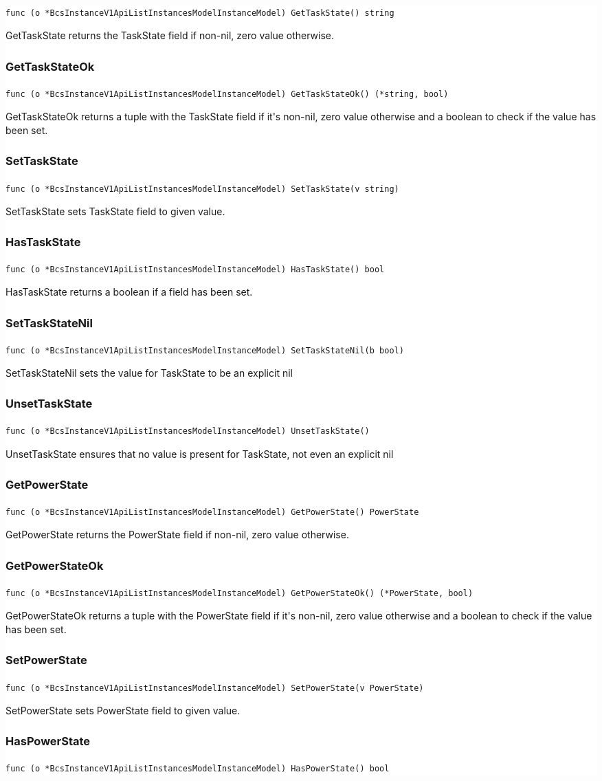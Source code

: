 `func (o *BcsInstanceV1ApiListInstancesModelInstanceModel) GetTaskState() string`

GetTaskState returns the TaskState field if non-nil, zero value otherwise.

### GetTaskStateOk

`func (o *BcsInstanceV1ApiListInstancesModelInstanceModel) GetTaskStateOk() (*string, bool)`

GetTaskStateOk returns a tuple with the TaskState field if it's non-nil, zero value otherwise
and a boolean to check if the value has been set.

### SetTaskState

`func (o *BcsInstanceV1ApiListInstancesModelInstanceModel) SetTaskState(v string)`

SetTaskState sets TaskState field to given value.

### HasTaskState

`func (o *BcsInstanceV1ApiListInstancesModelInstanceModel) HasTaskState() bool`

HasTaskState returns a boolean if a field has been set.

### SetTaskStateNil

`func (o *BcsInstanceV1ApiListInstancesModelInstanceModel) SetTaskStateNil(b bool)`

 SetTaskStateNil sets the value for TaskState to be an explicit nil

### UnsetTaskState
`func (o *BcsInstanceV1ApiListInstancesModelInstanceModel) UnsetTaskState()`

UnsetTaskState ensures that no value is present for TaskState, not even an explicit nil
### GetPowerState

`func (o *BcsInstanceV1ApiListInstancesModelInstanceModel) GetPowerState() PowerState`

GetPowerState returns the PowerState field if non-nil, zero value otherwise.

### GetPowerStateOk

`func (o *BcsInstanceV1ApiListInstancesModelInstanceModel) GetPowerStateOk() (*PowerState, bool)`

GetPowerStateOk returns a tuple with the PowerState field if it's non-nil, zero value otherwise
and a boolean to check if the value has been set.

### SetPowerState

`func (o *BcsInstanceV1ApiListInstancesModelInstanceModel) SetPowerState(v PowerState)`

SetPowerState sets PowerState field to given value.

### HasPowerState

`func (o *BcsInstanceV1ApiListInstancesModelInstanceModel) HasPowerState() bool`

